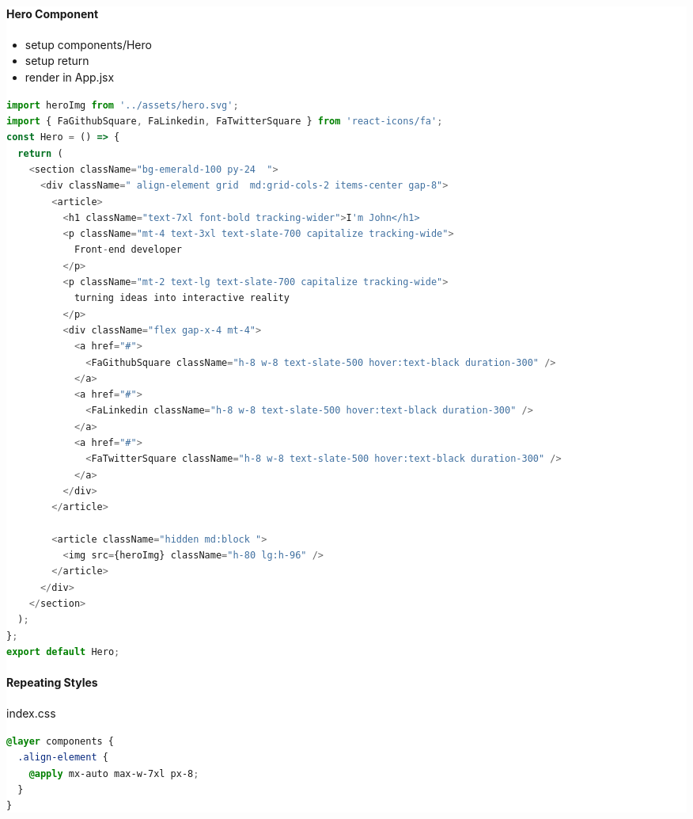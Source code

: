 #### Hero Component

- setup components/Hero
- setup return
- render in App.jsx

```js
import heroImg from '../assets/hero.svg';
import { FaGithubSquare, FaLinkedin, FaTwitterSquare } from 'react-icons/fa';
const Hero = () => {
  return (
    <section className="bg-emerald-100 py-24  ">
      <div className=" align-element grid  md:grid-cols-2 items-center gap-8">
        <article>
          <h1 className="text-7xl font-bold tracking-wider">I'm John</h1>
          <p className="mt-4 text-3xl text-slate-700 capitalize tracking-wide">
            Front-end developer
          </p>
          <p className="mt-2 text-lg text-slate-700 capitalize tracking-wide">
            turning ideas into interactive reality
          </p>
          <div className="flex gap-x-4 mt-4">
            <a href="#">
              <FaGithubSquare className="h-8 w-8 text-slate-500 hover:text-black duration-300" />
            </a>
            <a href="#">
              <FaLinkedin className="h-8 w-8 text-slate-500 hover:text-black duration-300" />
            </a>
            <a href="#">
              <FaTwitterSquare className="h-8 w-8 text-slate-500 hover:text-black duration-300" />
            </a>
          </div>
        </article>

        <article className="hidden md:block ">
          <img src={heroImg} className="h-80 lg:h-96" />
        </article>
      </div>
    </section>
  );
};
export default Hero;
```

#### Repeating Styles

index.css

```css
@layer components {
  .align-element {
    @apply mx-auto max-w-7xl px-8;
  }
}
```
